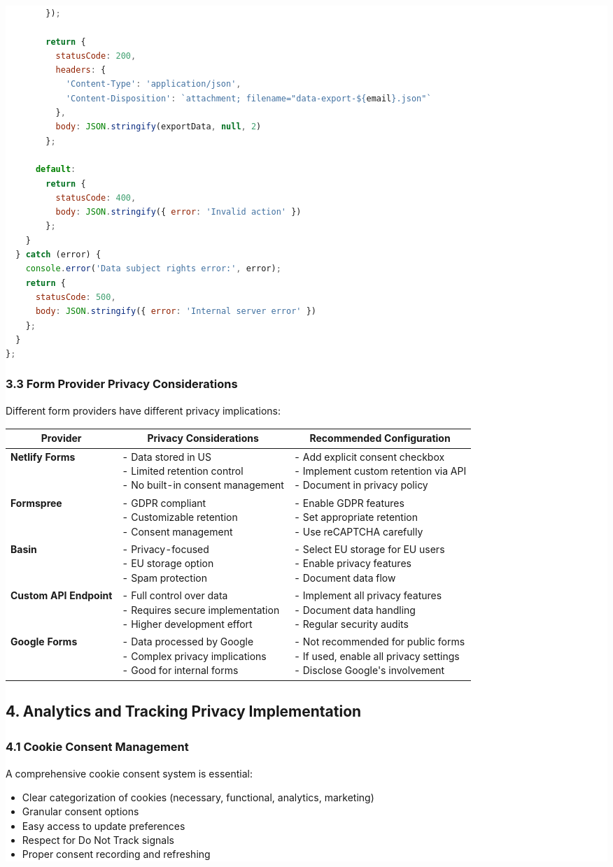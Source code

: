 ```javascript
        });
        
        return {
          statusCode: 200,
          headers: {
            'Content-Type': 'application/json',
            'Content-Disposition': `attachment; filename="data-export-${email}.json"`
          },
          body: JSON.stringify(exportData, null, 2)
        };
        
      default:
        return {
          statusCode: 400,
          body: JSON.stringify({ error: 'Invalid action' })
        };
    }
  } catch (error) {
    console.error('Data subject rights error:', error);
    return {
      statusCode: 500,
      body: JSON.stringify({ error: 'Internal server error' })
    };
  }
};
```

### 3.3 Form Provider Privacy Considerations

Different form providers have different privacy implications:

| Provider | Privacy Considerations | Recommended Configuration |
|----------|------------------------|---------------------------|
| **Netlify Forms** | - Data stored in US<br>- Limited retention control<br>- No built-in consent management | - Add explicit consent checkbox<br>- Implement custom retention via API<br>- Document in privacy policy |
| **Formspree** | - GDPR compliant<br>- Customizable retention<br>- Consent management | - Enable GDPR features<br>- Set appropriate retention<br>- Use reCAPTCHA carefully |
| **Basin** | - Privacy-focused<br>- EU storage option<br>- Spam protection | - Select EU storage for EU users<br>- Enable privacy features<br>- Document data flow |
| **Custom API Endpoint** | - Full control over data<br>- Requires secure implementation<br>- Higher development effort | - Implement all privacy features<br>- Document data handling<br>- Regular security audits |
| **Google Forms** | - Data processed by Google<br>- Complex privacy implications<br>- Good for internal forms | - Not recommended for public forms<br>- If used, enable all privacy settings<br>- Disclose Google's involvement |

## 4. Analytics and Tracking Privacy Implementation

### 4.1 Cookie Consent Management

A comprehensive cookie consent system is essential:

- Clear categorization of cookies (necessary, functional, analytics, marketing)
- Granular consent options
- Easy access to update preferences
- Respect for Do Not Track signals
- Proper consent recording and refreshing

